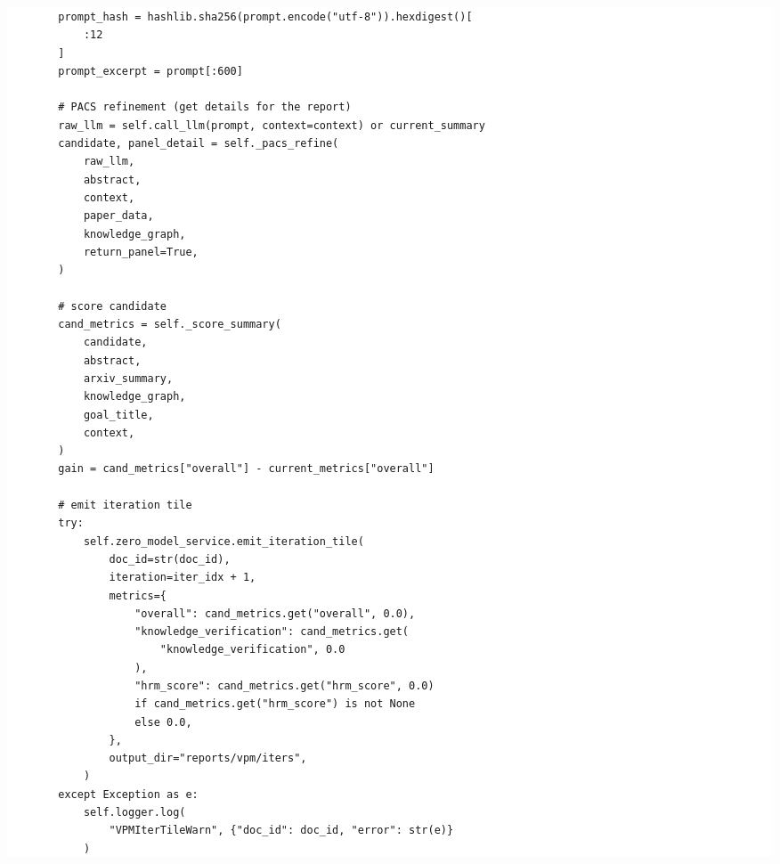             prompt_hash = hashlib.sha256(prompt.encode("utf-8")).hexdigest()[
                :12
            ]
            prompt_excerpt = prompt[:600]

            # PACS refinement (get details for the report)
            raw_llm = self.call_llm(prompt, context=context) or current_summary
            candidate, panel_detail = self._pacs_refine(
                raw_llm,
                abstract,
                context,
                paper_data,
                knowledge_graph,
                return_panel=True,
            )

            # score candidate
            cand_metrics = self._score_summary(
                candidate,
                abstract,
                arxiv_summary,
                knowledge_graph,
                goal_title,
                context,
            )
            gain = cand_metrics["overall"] - current_metrics["overall"]

            # emit iteration tile
            try:
                self.zero_model_service.emit_iteration_tile(
                    doc_id=str(doc_id),
                    iteration=iter_idx + 1,
                    metrics={
                        "overall": cand_metrics.get("overall", 0.0),
                        "knowledge_verification": cand_metrics.get(
                            "knowledge_verification", 0.0
                        ),
                        "hrm_score": cand_metrics.get("hrm_score", 0.0)
                        if cand_metrics.get("hrm_score") is not None
                        else 0.0,
                    },
                    output_dir="reports/vpm/iters",
                )
            except Exception as e:
                self.logger.log(
                    "VPMIterTileWarn", {"doc_id": doc_id, "error": str(e)}
                )
